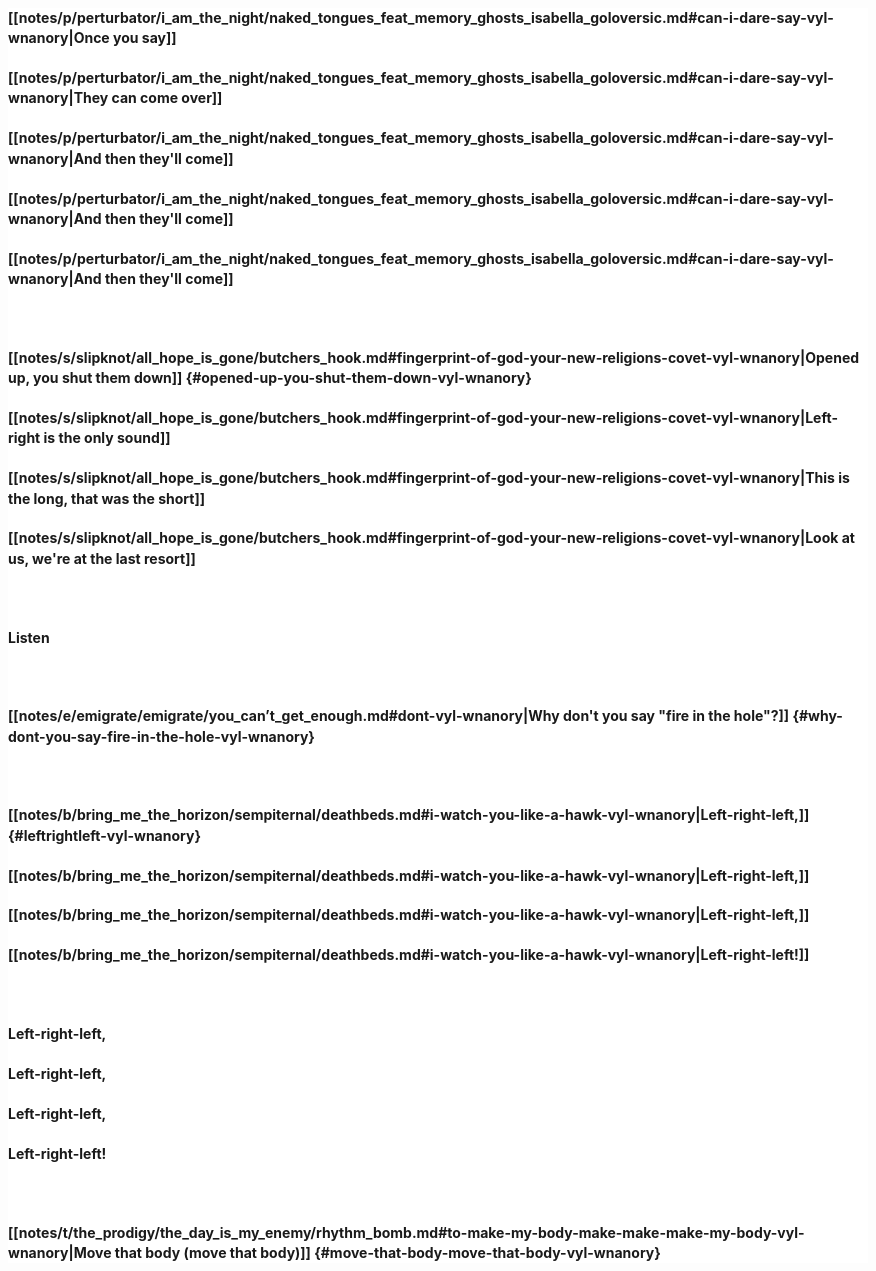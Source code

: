 #### [[notes/p/perturbator/i_am_the_night/naked_tongues_feat_memory_ghosts_isabella_goloversic.md#can-i-dare-say-vyl-wnanory|Once you say]]
#### [[notes/p/perturbator/i_am_the_night/naked_tongues_feat_memory_ghosts_isabella_goloversic.md#can-i-dare-say-vyl-wnanory|They can come over]]
#### [[notes/p/perturbator/i_am_the_night/naked_tongues_feat_memory_ghosts_isabella_goloversic.md#can-i-dare-say-vyl-wnanory|And then they'll come]]
#### [[notes/p/perturbator/i_am_the_night/naked_tongues_feat_memory_ghosts_isabella_goloversic.md#can-i-dare-say-vyl-wnanory|And then they'll come]]
#### [[notes/p/perturbator/i_am_the_night/naked_tongues_feat_memory_ghosts_isabella_goloversic.md#can-i-dare-say-vyl-wnanory|And then they'll come]]
&nbsp;
#### [[notes/s/slipknot/all_hope_is_gone/butchers_hook.md#fingerprint-of-god-your-new-religions-covet-vyl-wnanory|Opened up, you shut them down]] {#opened-up-you-shut-them-down-vyl-wnanory}
#### [[notes/s/slipknot/all_hope_is_gone/butchers_hook.md#fingerprint-of-god-your-new-religions-covet-vyl-wnanory|Left-right is the only sound]]
#### [[notes/s/slipknot/all_hope_is_gone/butchers_hook.md#fingerprint-of-god-your-new-religions-covet-vyl-wnanory|This is the long, that was the short]]
#### [[notes/s/slipknot/all_hope_is_gone/butchers_hook.md#fingerprint-of-god-your-new-religions-covet-vyl-wnanory|Look at us, we're at the last resort]]
&nbsp;
#### Listen
&nbsp;
#### [[notes/e/emigrate/emigrate/you_can’t_get_enough.md#dont-vyl-wnanory|Why don't you say "fire in the hole"?]] {#why-dont-you-say-fire-in-the-hole-vyl-wnanory}
&nbsp;
#### [[notes/b/bring_me_the_horizon/sempiternal/deathbeds.md#i-watch-you-like-a-hawk-vyl-wnanory|Left-right-left,]] {#leftrightleft-vyl-wnanory}
#### [[notes/b/bring_me_the_horizon/sempiternal/deathbeds.md#i-watch-you-like-a-hawk-vyl-wnanory|Left-right-left,]]
#### [[notes/b/bring_me_the_horizon/sempiternal/deathbeds.md#i-watch-you-like-a-hawk-vyl-wnanory|Left-right-left,]]
#### [[notes/b/bring_me_the_horizon/sempiternal/deathbeds.md#i-watch-you-like-a-hawk-vyl-wnanory|Left-right-left!]]
&nbsp;
#### Left-right-left,
#### Left-right-left,
#### Left-right-left,
#### Left-right-left!
&nbsp;
#### [[notes/t/the_prodigy/the_day_is_my_enemy/rhythm_bomb.md#to-make-my-body-make-make-make-my-body-vyl-wnanory|Move that body (move that body)]] {#move-that-body-move-that-body-vyl-wnanory}